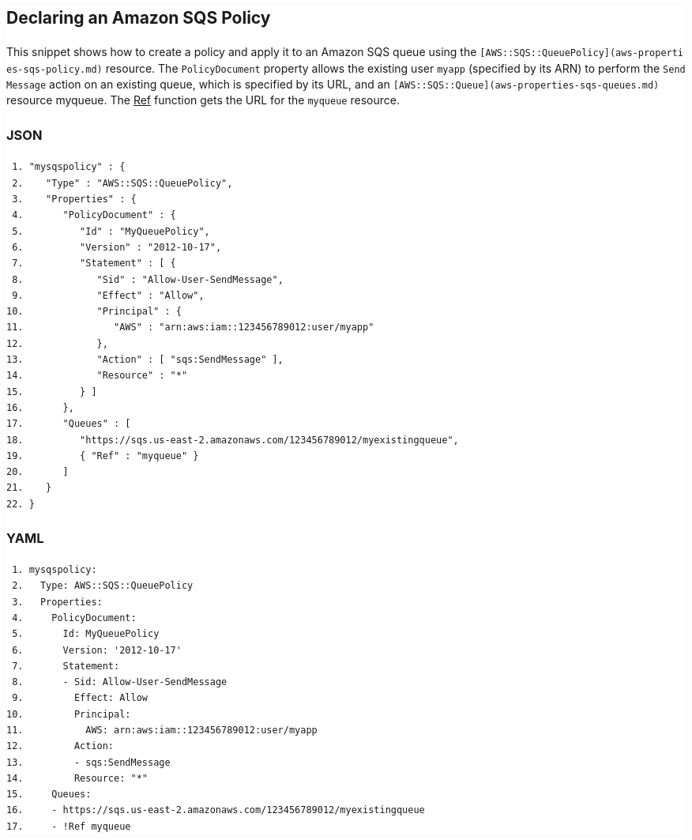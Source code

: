 ## Declaring an Amazon SQS Policy<a name="scenario-sqs-policy"></a>

This snippet shows how to create a policy and apply it to an Amazon SQS queue using the `[AWS::SQS::QueuePolicy](aws-properties-sqs-policy.md)` resource\. The `PolicyDocument` property allows the existing user `myapp` \(specified by its ARN\) to perform the `SendMessage` action on an existing queue, which is specified by its URL, and an `[AWS::SQS::Queue](aws-properties-sqs-queues.md)` resource myqueue\. The [Ref](intrinsic-function-reference-ref.md) function gets the URL for the `myqueue` resource\. 

### JSON<a name="quickref-iam-example-10.json"></a>

```
 1. "mysqspolicy" : {
 2.    "Type" : "AWS::SQS::QueuePolicy",
 3.    "Properties" : {
 4.       "PolicyDocument" : {
 5.          "Id" : "MyQueuePolicy",
 6.          "Version" : "2012-10-17",
 7.          "Statement" : [ {
 8.             "Sid" : "Allow-User-SendMessage",
 9.             "Effect" : "Allow",
10.             "Principal" : {
11.                "AWS" : "arn:aws:iam::123456789012:user/myapp"
12.             },
13.             "Action" : [ "sqs:SendMessage" ],
14.             "Resource" : "*"
15.          } ]
16.       },
17.       "Queues" : [
18.          "https://sqs.us-east-2.amazonaws.com/123456789012/myexistingqueue",
19.          { "Ref" : "myqueue" }
20.       ]
21.    }
22. }
```

### YAML<a name="quickref-iam-example-10.yaml"></a>

```
 1. mysqspolicy:
 2.   Type: AWS::SQS::QueuePolicy
 3.   Properties:
 4.     PolicyDocument:
 5.       Id: MyQueuePolicy
 6.       Version: '2012-10-17'
 7.       Statement:
 8.       - Sid: Allow-User-SendMessage
 9.         Effect: Allow
10.         Principal:
11.           AWS: arn:aws:iam::123456789012:user/myapp
12.         Action:
13.         - sqs:SendMessage
14.         Resource: "*"
15.     Queues:
16.     - https://sqs.us-east-2.amazonaws.com/123456789012/myexistingqueue
17.     - !Ref myqueue
```
